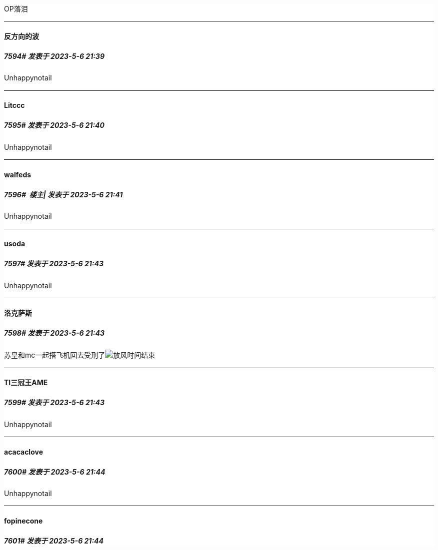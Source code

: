 OP落泪

*****

####  反方向的波  
##### 7594#       发表于 2023-5-6 21:39

Unhappynotail

*****

####  Litccc  
##### 7595#       发表于 2023-5-6 21:40

Unhappynotail

*****

####  walfeds  
##### 7596#         楼主| 发表于 2023-5-6 21:41

Unhappynotail


*****

####  usoda  
##### 7597#       发表于 2023-5-6 21:43

Unhappynotail

*****

####  洛克萨斯  
##### 7598#       发表于 2023-5-6 21:43

苏皇和mc一起搭飞机回去受刑了<img src="https://static.saraba1st.com/image/smiley/face2017/037.png" referrerpolicy="no-referrer">放风时间结束

*****

####  TI三冠王AME  
##### 7599#       发表于 2023-5-6 21:43

Unhappynotail

*****

####  acacaclove  
##### 7600#       发表于 2023-5-6 21:44

Unhappynotail

*****

####  fopinecone  
##### 7601#       发表于 2023-5-6 21:44
